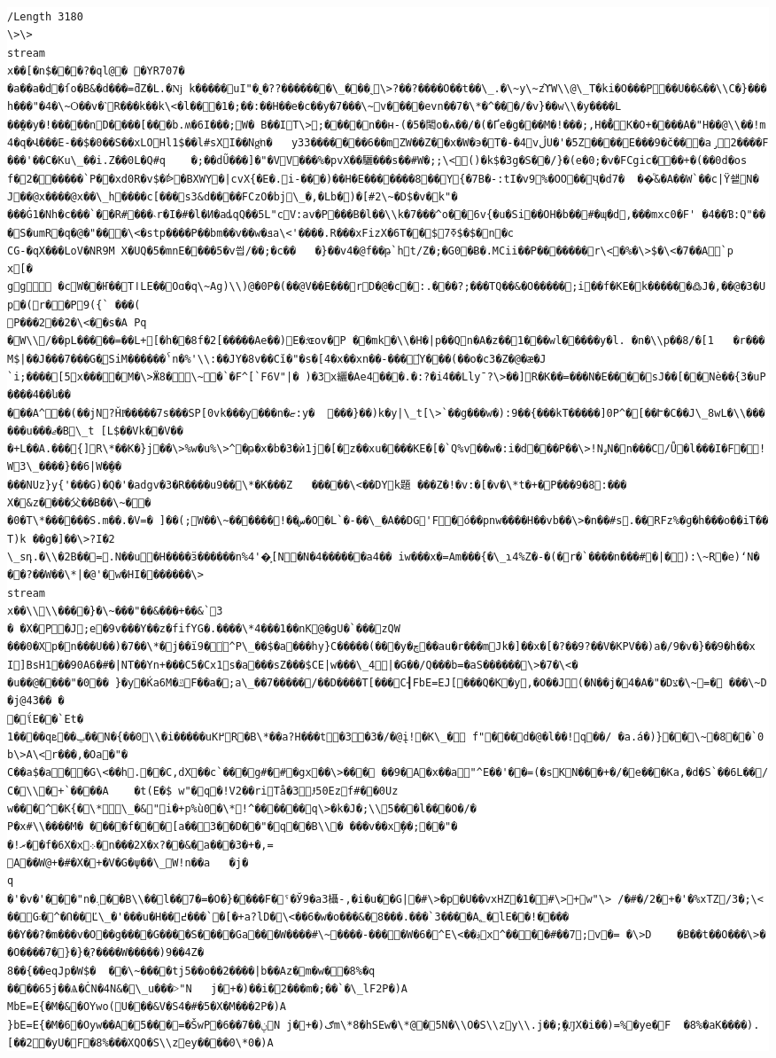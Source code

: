     /Length 3180
    \>\>
    stream
    x��[�n$���?�ql@� �YR707�
    �a��a�d�ſo�B&�d���=ƌZ�L.�ǋ k�����uI"�˷�??�������\_���˷\>?��?����O��t��\_.�\~y\~zϓW\\@\_T�ki�O���P��U��&��\\C�}���h���"�4�\~Ѻ��v�ˋR���k��k\<�l���1�;��:��H��e�c��y�7���\~v����evn��7�\*�^���/�v}��w\\�y����L
    ��̯��y�!�����nD����[���b.ʍ�6I���;W� B��IT\>;����n��ʜ-(�5�閐o�ߍ��/�(�Ґe�g���M�!���;,H�̊�K�O+����A�"H��@\\��!m4�q�Վ���E-��$�0��S��xLOHl1$��l#sXI��Ngͩn�	y33�������6��mZW��Z��x�W�э�T�-�4vڷU�'�5Z����E���9�č���a̡2����F���'��C�Ku\_��i.Z��0L�Q#q	�;��dŨ���]�"�VV���%�pvX��驪���s��#W�;;\<()�k$�3g�S��/}�(e�0;�v�FCgic���+�(��0d�os
    f�2������`P��xd0R�v$�̕ᐉ޺�ΒXWΥ�|cvX{�E�.i-���)��H�E�������8��Y{�7B�-:tI�v9%�OO��Ҷ�d7�	��ͦ&�A��W`��c|Ÿ쇝N�J��@x����@x��\_h����c[���s3&d����FCzO�bj\_�,�Lb�)�[#2\~�D$�v�k"�
    ���Ġ1�Nh�c���`��R#���˴r�I�#�l�Ͷ�aȡqQ��5L"cV:av�P���B�l��\\k�7���^o��͌6v{�u�Si��OH�b��#�ɰ�d,���mxc0�F' �4��Ɓ:Q"���S�umR�q�@�"���\<�stp����P��bm��v��w�ܦa\<'����.R���xFizX�6T��$7ߧ$�$�n�c
    CG-�qX���LoV�NR9M X�UQ�5�mnE����5�v씝/��;�c��	�}��v4�@f��թ`ht/Z�;�G0�Ƀ�.MCii��P�������r\<�%�\>$�\<�7��A`p	x[�
    gg �cW��Ҥ��TاLE��Oɑ�q\~Ag)\\)@�0P�(��@V��E���rD�@�c�:.���?;���TQ��&�O�����;i��f�KE�k������߷J�,��@�3�Up�(޿r��P9({` ���(
    P���2��2�\<��s�A	Pq
    �W\\/��pL�����=��L+[�h��8f�2[�����Ae��)E�:ͬɶov�P ��mk�\\�H�|p��Qn�A�z��1���wl�����y�l. �n�\\p��8/�[1	�r���M$|��J���7���G�ֱSiM������ˁn�%'\\:��JY�8v��Cĭ�"�s�[4�x��xn��-���Ύ���(��o�c3�Z�@�æ�J
    `i;����[5x����M�\>Ӝ8�\~�`�F^[`F6V"|� )�3x纚�Ae޲4���.�:?�i4��Llyˉ?\>��]R�K��=���N�E����sJ��[��Nè��{3�uP�ު���4��ն��
    ���A^��(��jN?ȞIͬ�����7s���SP[0vk���y���n�ޏ:y�	���}��)k�y|\_t[\>`��g���w�):9��{���kT�����]0P^�[��Ւ�C��J\_8wL�\\������u���ޖ�B\_t [L$��Vk��V��
    �+L��A.���{]R\*��K�}j��\>%w�u%\>^�թ�x�b�3�ѝ1j�[�z��xu����KE�[�`Q%v��w�:i�d���P��\>!NۅN�n���C/Ǚ�l���I�F�!W3\_����}��6|W�̮��
    ���NUz}y{'���G)�Q�'�adgv�3�R����u9��\*�K���Z	�����\<��DYk題 ���Z�!�v:�[�v�\*t�+�P���9�8:���
    X�&z����⽗��B��\~�⹢�
    �0�T\*������S.m��.�V=� ]��(;W��\~������!��س�O�L`�-��\_�A��DG'F�ό��pnw����H��vb��\>�n��#s.��RFz%�ɡ�h���o��iT��T)k ��g�]��\>?I�2
    \_sդ.�\\�2B��=.N��u�H����ӟ������n%4'�͕[N�N�4������a4�� iw���x�=Am���{�\_ɿ4%Z�-�(�r�`����n���#�|�):\~R�e)ʻN���?��W��\*|�@'�w�HI�������\>
    stream
    x��\\\\����}�\~���"��&���+��&`3
    � �X�P�J;e�9v���Y��z�fifYG�.����\*4���1��nK@�gU�`���zQW
    ���0�Xp�n���U��)�7��\*�j��ï9�ׄ^P\_��$�a���hy}C�����(���y�چ��au�r���mJk�]��x�[�?��9?��V�KPV��)a�/9�v�}��9�h��xI]BsH1��90A6�#�|NT��Yn+���C5�Cx1s�a���sZ���$CE|w���\_4|�G��/Q���b=�aS������\>�7�\<�
    �u��@����"�0�� }�y�Ќa6M�ݿF��a�﩯;a\_��7�����߻/��D����T[���C┨FbE=EͿ[���Q�K�y,�O��J(�N��j�4�A�"�Dצ�\~=� ���\~D�j@43��	�
    �ΐE��`Et�
    1����qܧ��ݐ��N�{��0\\�i�����uK߂R�B\*��a?H���t�3�3�/�@į!�K\_� f"���d�@�l��!q��/ �a.á�)}��\~�8��`0b\>A\<r���,�Oa�"�
    C��a$�a��G\<��h.��C,dX��c`���g#�#�gx��\>��� ��9�A�x��a"^E��'��=(�sKN���+�/�e���Ka,�d�S`��6L��/C�\\�+`����A	�t(E�$	w"�q�!V2��riTå�3΂Ɉ50Ezf#��0Uz
    w���^�K{�\*\_�&"΁i�+p%ù0�\*!^������q\>�k�J�;\\5���l���O�/�
    P�x#\\����M� ����f���[a��3��D��"�q��B\\� ���v��x̗��;��"�
    �!ރ��f�6X�x܀�n���2X�x?��&�a���3�+�,=
    A��W@+�#�X�+�V�G�ψ��\_W!n��a	�j�
    q
    �'�v�'���"n�܉��B\\��l��7�=�O�}����F�ˤ�Ў9�a3欇-,�i�u��G|�#\>�p�U��vxHZ�1�#\>+w"\>	/�#�/2�+�'�%xTZ/3�;\<��G܃�^�Ո��Ľ\_�'���u�H��߄���`�[�+a?lD�\<��6�w�o���&�8���.���`3����A؂�lE��!����
    ��Y��?�m���v�O��g����G����S����Ga���W����#\~����-����W�6�^E\<��؋x^����#��7;v�= �\>D	�B��t��O���\>��O����7�}�}�֧?����W�����)9��4Z�
    8��{��eqJp�W$�	��\~����tj5��o��2����|b��Az�m�w��8%�q
    ����65j��Ѧ�ĊN�4N&�\_u���˃"N	j�+�)��i�2���m�;��`�\_lF2P�)A
    MbE=E{�M�&�OYwo(U���&V�S4�#�5�X�M���2P�)A
    }bE=E{�M�6�Oyw��A�5���=�ŠwP�ݧ��7��6N	j�+�)ګm\*8�hSEw�\*@�5N�\\O�S\\zy\\.j��;̯�ԒX�i��)=%�ye�F	�8%�aK����).[��2�yU�F�8%���XQO�S\\zey��ͫ��0\*0�)A